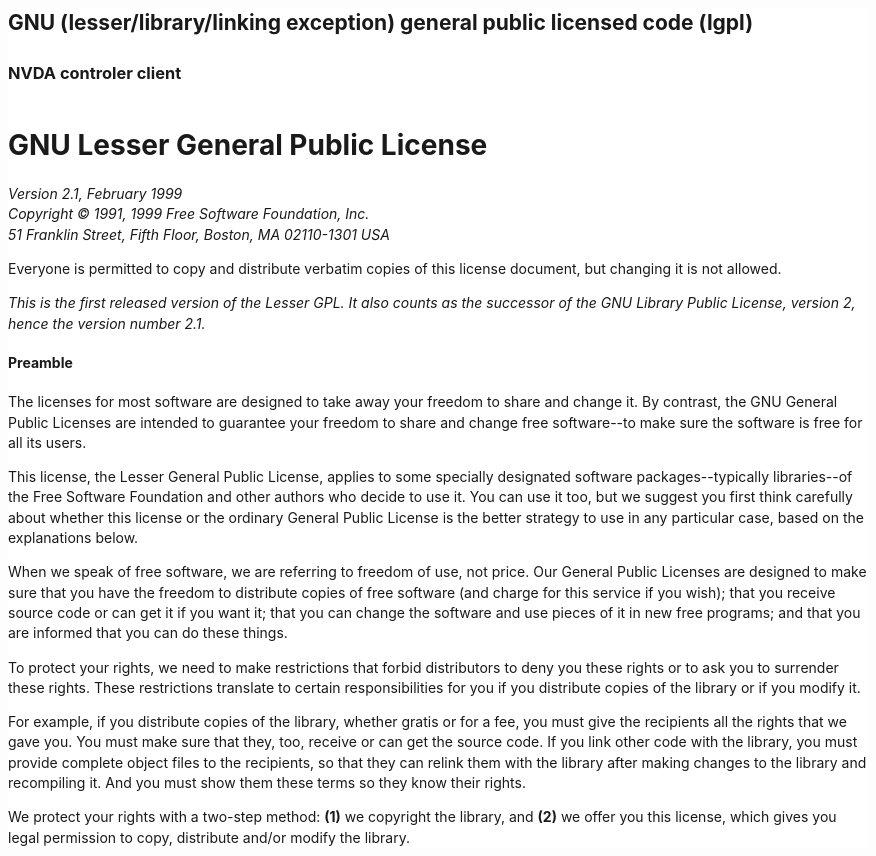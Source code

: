  ## GNU (lesser/library/linking exception) general public licensed code (lgpl)

  ### NVDA controler client
   GNU Lesser General Public License
   =================================

   _Version 2.1, February 1999_  
   _Copyright © 1991, 1999 Free Software Foundation, Inc._  
   _51 Franklin Street, Fifth Floor, Boston, MA  02110-1301  USA_

   Everyone is permitted to copy and distribute verbatim copies
   of this license document, but changing it is not allowed.

   _This is the first released version of the Lesser GPL.  It also counts
   as the successor of the GNU Library Public License, version 2, hence
   the version number 2.1._

   #### Preamble

   The licenses for most software are designed to take away your
   freedom to share and change it.  By contrast, the GNU General Public
   Licenses are intended to guarantee your freedom to share and change
   free software--to make sure the software is free for all its users.

   This license, the Lesser General Public License, applies to some
   specially designated software packages--typically libraries--of the
   Free Software Foundation and other authors who decide to use it.  You
   can use it too, but we suggest you first think carefully about whether
   this license or the ordinary General Public License is the better
   strategy to use in any particular case, based on the explanations below.

   When we speak of free software, we are referring to freedom of use,
   not price.  Our General Public Licenses are designed to make sure that
   you have the freedom to distribute copies of free software (and charge
   for this service if you wish); that you receive source code or can get
   it if you want it; that you can change the software and use pieces of
   it in new free programs; and that you are informed that you can do
   these things.

   To protect your rights, we need to make restrictions that forbid
   distributors to deny you these rights or to ask you to surrender these
   rights.  These restrictions translate to certain responsibilities for
   you if you distribute copies of the library or if you modify it.

   For example, if you distribute copies of the library, whether gratis
   or for a fee, you must give the recipients all the rights that we gave
   you.  You must make sure that they, too, receive or can get the source
   code.  If you link other code with the library, you must provide
   complete object files to the recipients, so that they can relink them
   with the library after making changes to the library and recompiling
   it.  And you must show them these terms so they know their rights.

   We protect your rights with a two-step method: **(1)** we copyright the
   library, and **(2)** we offer you this license, which gives you legal
   permission to copy, distribute and/or modify the library.
